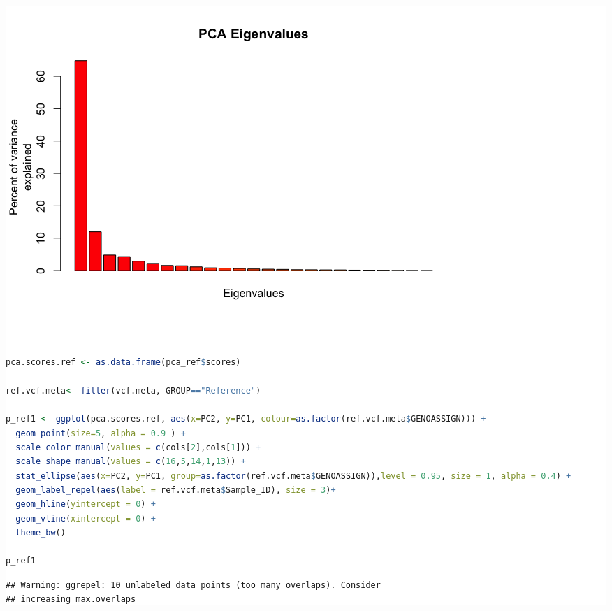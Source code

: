 ![](snp_analysis_nv_pa_files/figure-gfm/unnamed-chunk-6-1.png)

``` r
pca.scores.ref <- as.data.frame(pca_ref$scores)

ref.vcf.meta<- filter(vcf.meta, GROUP=="Reference")

p_ref1 <- ggplot(pca.scores.ref, aes(x=PC2, y=PC1, colour=as.factor(ref.vcf.meta$GENOASSIGN))) + 
  geom_point(size=5, alpha = 0.9 ) + 
  scale_color_manual(values = c(cols[2],cols[1])) + 
  scale_shape_manual(values = c(16,5,14,1,13)) +
  stat_ellipse(aes(x=PC2, y=PC1, group=as.factor(ref.vcf.meta$GENOASSIGN)),level = 0.95, size = 1, alpha = 0.4) + 
  geom_label_repel(aes(label = ref.vcf.meta$Sample_ID), size = 3)+
  geom_hline(yintercept = 0) + 
  geom_vline(xintercept = 0) + 
  theme_bw()

p_ref1
```

    ## Warning: ggrepel: 10 unlabeled data points (too many overlaps). Consider
    ## increasing max.overlaps
